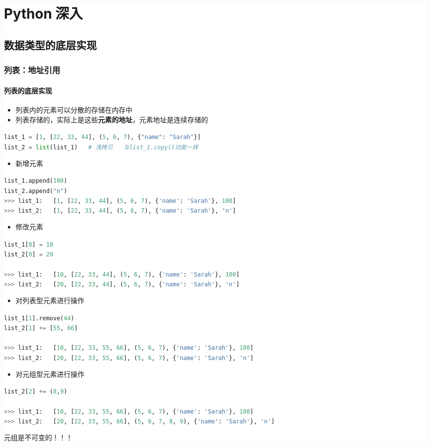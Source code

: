 
# Python 深入

## 数据类型的底层实现

### 列表：地址引用

#### 列表的底层实现

- 列表内的元素可以分散的存储在内存中
- 列表存储的，实际上是这些**元素的地址**，元素地址是连续存储的

```python
list_1 = [1, [22, 33, 44], (5, 6, 7), {"name": "Sarah"}]
list_2 = list(list_1)   # 浅拷贝   与list_1.copy()功能一样
```

- 新增元素

```python
list_1.append(100)
list_2.append("n")
>>> list_1:   [1, [22, 33, 44], (5, 6, 7), {'name': 'Sarah'}, 100]
>>> list_2:   [1, [22, 33, 44], (5, 6, 7), {'name': 'Sarah'}, 'n']
```

- 修改元素

```python
list_1[0] = 10
list_2[0] = 20

>>> list_1:   [10, [22, 33, 44], (5, 6, 7), {'name': 'Sarah'}, 100]
>>> list_2:   [20, [22, 33, 44], (5, 6, 7), {'name': 'Sarah'}, 'n']
```

- 对列表型元素进行操作

```python
list_1[1].remove(44)
list_2[1] += [55, 66]

>>> list_1:   [10, [22, 33, 55, 66], (5, 6, 7), {'name': 'Sarah'}, 100]
>>> list_2:   [20, [22, 33, 55, 66], (5, 6, 7), {'name': 'Sarah'}, 'n']
```

- 对元组型元素进行操作

```python
list_2[2] += (8,9)

>>> list_1:   [10, [22, 33, 55, 66], (5, 6, 7), {'name': 'Sarah'}, 100]
>>> list_2:   [20, [22, 33, 55, 66], (5, 6, 7, 8, 9), {'name': 'Sarah'}, 'n']
```

元组是不可变的！！！
